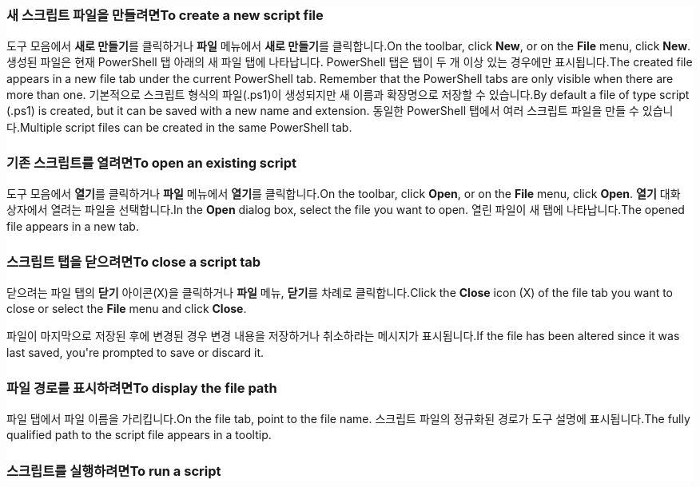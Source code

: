 ### <a name="to-create-a-new-script-file"></a><span data-ttu-id="8b9b6-113">새 스크립트 파일을 만들려면</span><span class="sxs-lookup"><span data-stu-id="8b9b6-113">To create a new script file</span></span>

<span data-ttu-id="8b9b6-114">도구 모음에서 **새로 만들기**를 클릭하거나 **파일** 메뉴에서 **새로 만들기**를 클릭합니다.</span><span class="sxs-lookup"><span data-stu-id="8b9b6-114">On the toolbar, click **New**, or on the **File** menu, click **New**.</span></span> <span data-ttu-id="8b9b6-115">생성된 파일은 현재 PowerShell 탭 아래의 새 파일 탭에 나타납니다. PowerShell 탭은 탭이 두 개 이상 있는 경우에만 표시됩니다.</span><span class="sxs-lookup"><span data-stu-id="8b9b6-115">The created file appears in a new file tab under the current PowerShell tab. Remember that the PowerShell tabs are only visible when there are more than one.</span></span> <span data-ttu-id="8b9b6-116">기본적으로 스크립트 형식의 파일(.ps1)이 생성되지만 새 이름과 확장명으로 저장할 수 있습니다.</span><span class="sxs-lookup"><span data-stu-id="8b9b6-116">By default a file of type script (.ps1) is created, but it can be saved with a new name and extension.</span></span> <span data-ttu-id="8b9b6-117">동일한 PowerShell 탭에서 여러 스크립트 파일을 만들 수 있습니다.</span><span class="sxs-lookup"><span data-stu-id="8b9b6-117">Multiple script files can be created in the same PowerShell tab.</span></span>

### <a name="to-open-an-existing-script"></a><span data-ttu-id="8b9b6-118">기존 스크립트를 열려면</span><span class="sxs-lookup"><span data-stu-id="8b9b6-118">To open an existing script</span></span>

<span data-ttu-id="8b9b6-119">도구 모음에서 **열기**를 클릭하거나 **파일** 메뉴에서 **열기**를 클릭합니다.</span><span class="sxs-lookup"><span data-stu-id="8b9b6-119">On the toolbar, click **Open**, or on the **File** menu, click **Open**.</span></span> <span data-ttu-id="8b9b6-120">**열기** 대화 상자에서 열려는 파일을 선택합니다.</span><span class="sxs-lookup"><span data-stu-id="8b9b6-120">In the **Open** dialog box, select the file you want to open.</span></span> <span data-ttu-id="8b9b6-121">열린 파일이 새 탭에 나타납니다.</span><span class="sxs-lookup"><span data-stu-id="8b9b6-121">The opened file appears in a new tab.</span></span>

### <a name="to-close-a-script-tab"></a><span data-ttu-id="8b9b6-122">스크립트 탭을 닫으려면</span><span class="sxs-lookup"><span data-stu-id="8b9b6-122">To close a script tab</span></span>

<span data-ttu-id="8b9b6-123">닫으려는 파일 탭의 **닫기** 아이콘(X)을 클릭하거나 **파일** 메뉴, **닫기**를 차례로 클릭합니다.</span><span class="sxs-lookup"><span data-stu-id="8b9b6-123">Click the **Close** icon (X) of the file tab you want to close or select the **File** menu and click **Close**.</span></span>

<span data-ttu-id="8b9b6-124">파일이 마지막으로 저장된 후에 변경된 경우 변경 내용을 저장하거나 취소하라는 메시지가 표시됩니다.</span><span class="sxs-lookup"><span data-stu-id="8b9b6-124">If the file has been altered since it was last saved, you're prompted to save or discard it.</span></span>

### <a name="to-display-the-file-path"></a><span data-ttu-id="8b9b6-125">파일 경로를 표시하려면</span><span class="sxs-lookup"><span data-stu-id="8b9b6-125">To display the file path</span></span>

<span data-ttu-id="8b9b6-126">파일 탭에서 파일 이름을 가리킵니다.</span><span class="sxs-lookup"><span data-stu-id="8b9b6-126">On the file tab, point to the file name.</span></span> <span data-ttu-id="8b9b6-127">스크립트 파일의 정규화된 경로가 도구 설명에 표시됩니다.</span><span class="sxs-lookup"><span data-stu-id="8b9b6-127">The fully qualified path to the script file appears in a tooltip.</span></span>

### <a name="to-run-a-script"></a><span data-ttu-id="8b9b6-128">스크립트를 실행하려면</span><span class="sxs-lookup"><span data-stu-id="8b9b6-128">To run a script</span></span>
